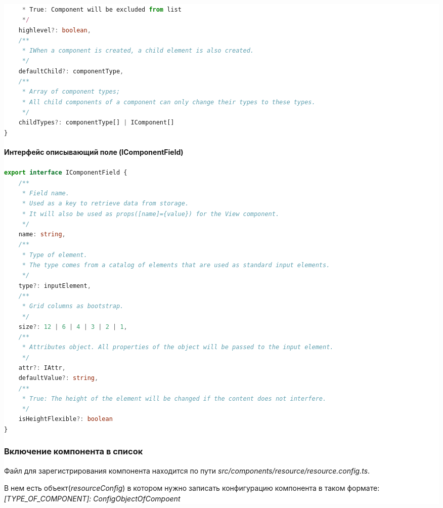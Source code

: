 ```typescript
     * True: Component will be excluded from list
     */
    highlevel?: boolean,
    /**
     * IWhen a component is created, a child element is also created. 
     */
    defaultChild?: componentType,
    /**
     * Array of component types;
     * All child components of a component can only change their types to these types.
     */
    childTypes?: componentType[] | IComponent[]
}
```

#### Интерфейс описывающий поле (IComponentField)
```typescript
export interface IComponentField {
    /**
     * Field name.
     * Used as a key to retrieve data from storage.
     * It will also be used as props([name]={value}) for the View component.
     */
    name: string,
    /**
     * Type of element.
     * The type comes from a catalog of elements that are used as standard input elements.
     */
    type?: inputElement,
    /**
     * Grid columns as bootstrap.
     */
    size?: 12 | 6 | 4 | 3 | 2 | 1,
    /**
     * Attributes object. All properties of the object will be passed to the input element.
     */
    attr?: IAttr,
    defaultValue?: string,
    /**
     * True: The height of the element will be changed if the content does not interfere.
     */
    isHeightFlexible?: boolean
}
```

### Включение компонента в список
Файл для зарегистрирования компонента находится по пути *src/components/resource/resource.config.ts*.

В нем есть объект(*resourceConfig*) в котором нужно записать конфигурацию компонента в таком формате: *[TYPE_OF_COMPONENT]: ConfigObjectOfCompoent*
